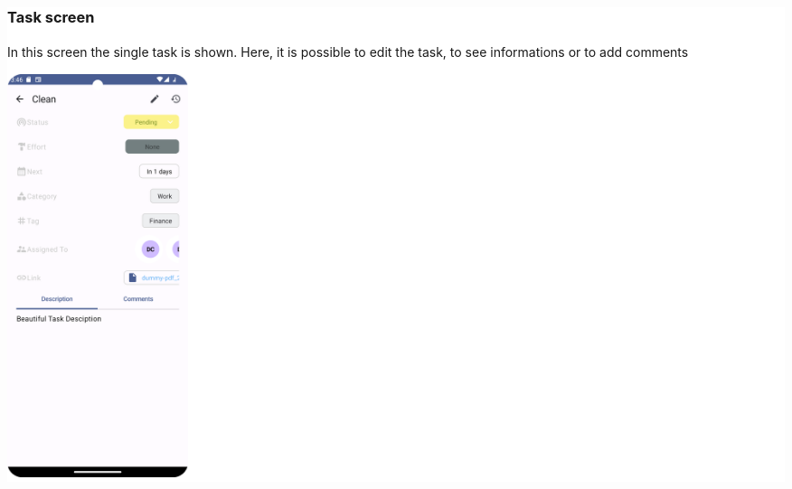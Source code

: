 

### Task screen
In this screen the single task is shown. Here, it is possible to edit the task, to see informations or to add comments

<img src="./images/Screenshot_20240619_154639.png" alt="drawing" width="200"/>
